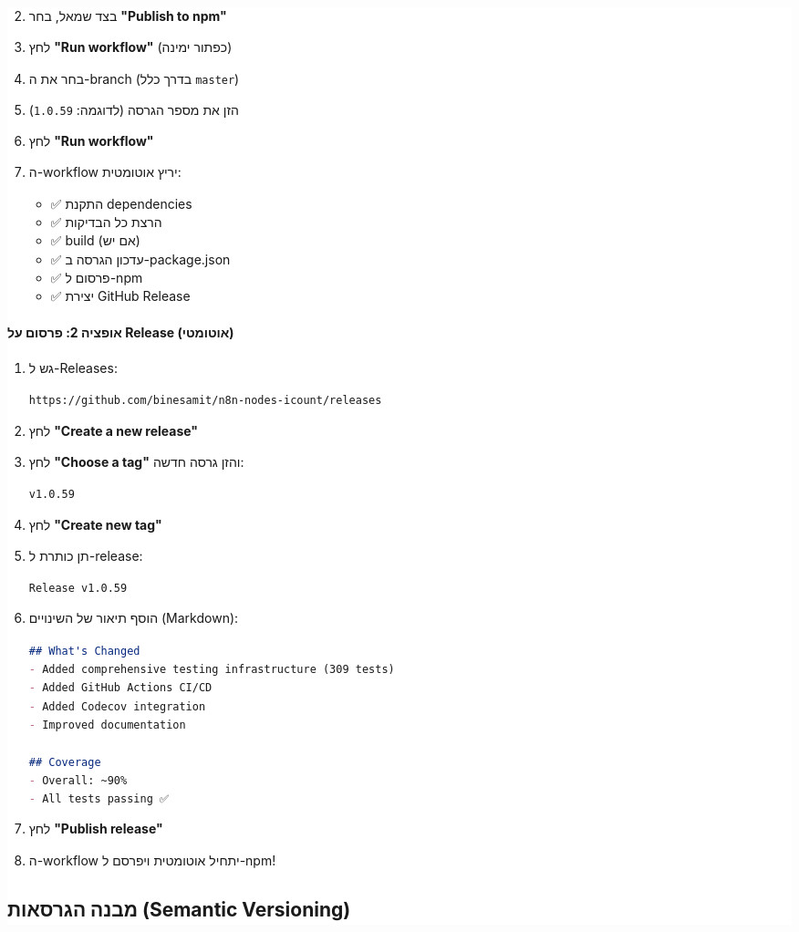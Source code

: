 2. בצד שמאל, בחר **"Publish to npm"**

3. לחץ **"Run workflow"** (כפתור ימינה)

4. בחר את ה-branch (בדרך כלל `master`)

5. הזן את מספר הגרסה (לדוגמה: `1.0.59`)

6. לחץ **"Run workflow"**

7. ה-workflow יריץ אוטומטית:
   - ✅ התקנת dependencies
   - ✅ הרצת כל הבדיקות
   - ✅ build (אם יש)
   - ✅ עדכון הגרסה ב-package.json
   - ✅ פרסום ל-npm
   - ✅ יצירת GitHub Release

#### אופציה 2: פרסום על Release (אוטומטי)

1. גש ל-Releases:
   ```
   https://github.com/binesamit/n8n-nodes-icount/releases
   ```

2. לחץ **"Create a new release"**

3. לחץ **"Choose a tag"** והזן גרסה חדשה:
   ```
   v1.0.59
   ```

4. לחץ **"Create new tag"**

5. תן כותרת ל-release:
   ```
   Release v1.0.59
   ```

6. הוסף תיאור של השינויים (Markdown):
   ```markdown
   ## What's Changed
   - Added comprehensive testing infrastructure (309 tests)
   - Added GitHub Actions CI/CD
   - Added Codecov integration
   - Improved documentation

   ## Coverage
   - Overall: ~90%
   - All tests passing ✅
   ```

7. לחץ **"Publish release"**

8. ה-workflow יתחיל אוטומטית ויפרסם ל-npm!

## מבנה הגרסאות (Semantic Versioning)
